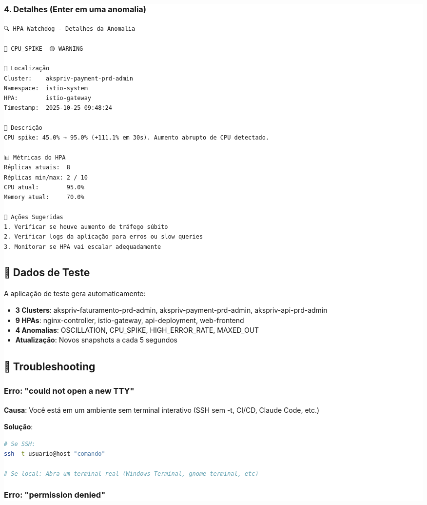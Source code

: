 ### 4. Detalhes (Enter em uma anomalia)
```
🔍 HPA Watchdog - Detalhes da Anomalia

🔔 CPU_SPIKE  🟡 WARNING

📍 Localização
Cluster:    akspriv-payment-prd-admin
Namespace:  istio-system
HPA:        istio-gateway
Timestamp:  2025-10-25 09:48:24

📝 Descrição
CPU spike: 45.0% → 95.0% (+111.1% em 30s). Aumento abrupto de CPU detectado.

📊 Métricas do HPA
Réplicas atuais:  8
Réplicas min/max: 2 / 10
CPU atual:        95.0%
Memory atual:     70.0%

🔧 Ações Sugeridas
1. Verificar se houve aumento de tráfego súbito
2. Verificar logs da aplicação para erros ou slow queries
3. Monitorar se HPA vai escalar adequadamente
```

## 📝 Dados de Teste

A aplicação de teste gera automaticamente:

- **3 Clusters**: akspriv-faturamento-prd-admin, akspriv-payment-prd-admin, akspriv-api-prd-admin
- **9 HPAs**: nginx-controller, istio-gateway, api-deployment, web-frontend
- **4 Anomalias**: OSCILLATION, CPU_SPIKE, HIGH_ERROR_RATE, MAXED_OUT
- **Atualização**: Novos snapshots a cada 5 segundos

## 🐛 Troubleshooting

### Erro: "could not open a new TTY"

**Causa**: Você está em um ambiente sem terminal interativo (SSH sem -t, CI/CD, Claude Code, etc.)

**Solução**:
```bash
# Se SSH:
ssh -t usuario@host "comando"

# Se local: Abra um terminal real (Windows Terminal, gnome-terminal, etc)
```

### Erro: "permission denied"
